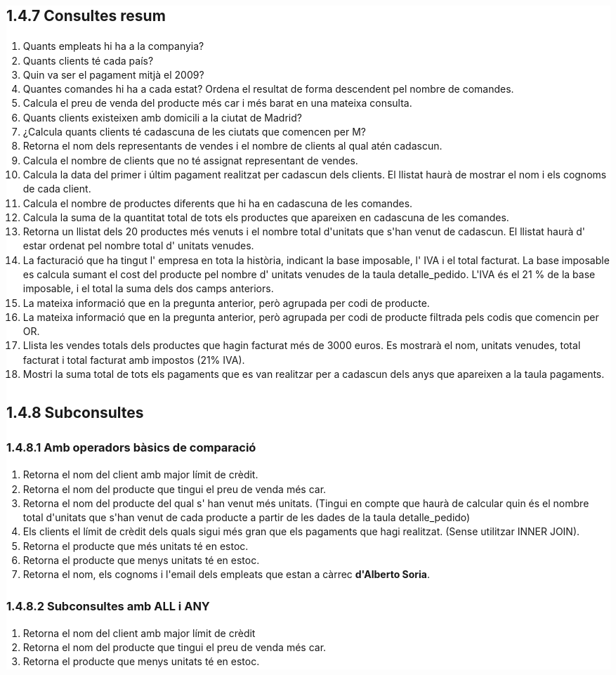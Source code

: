 ## 1.4.7 Consultes resum

1. Quants empleats hi ha a la companyia?
2. Quants clients té cada país?
3. Quin va ser el pagament mitjà el 2009?
4. Quantes comandes hi ha a cada estat? Ordena el resultat de forma descendent pel nombre de comandes.
5. Calcula el preu de venda del producte més car i més barat en una mateixa consulta.
6. Quants clients existeixen amb domicili a la ciutat de Madrid?
7. ¿Calcula quants clients té cadascuna de les ciutats que comencen per M?
8. Retorna el nom dels representants de vendes i el nombre de clients al qual atén cadascun.
9. Calcula el nombre de clients que no té assignat representant de vendes.
10. Calcula la data del primer i últim pagament realitzat per cadascun dels clients. El llistat haurà de mostrar el nom i els cognoms de cada client.
11. Calcula el nombre de productes diferents que hi ha en cadascuna de les comandes.
12. Calcula la suma de la quantitat total de tots els productes que apareixen en cadascuna de les comandes.
13. Retorna un llistat dels 20 productes més venuts i el nombre total d'unitats que s'han venut de cadascun. El llistat haurà d' estar ordenat pel nombre total d' unitats venudes.
14. La facturació que ha tingut l' empresa en tota la història, indicant la base imposable, l' IVA i el total facturat. La base imposable es calcula sumant el cost del producte pel nombre d' unitats venudes de la taula detalle\_pedido. L'IVA és el 21 % de la base imposable, i el total la suma dels dos camps anteriors.
15. La mateixa informació que en la pregunta anterior, però agrupada per codi de producte.
16. La mateixa informació que en la pregunta anterior, però agrupada per codi de producte filtrada pels codis que comencin per OR.
17. Llista les vendes totals dels productes que hagin facturat més de 3000 euros. Es mostrarà el nom, unitats venudes, total facturat i total facturat amb impostos (21% IVA).
18. Mostri la suma total de tots els pagaments que es van realitzar per a cadascun dels anys que apareixen a la taula pagaments.

## 1.4.8 Subconsultes

### 1.4.8.1 Amb operadors bàsics de comparació

1. Retorna el nom del client amb major límit de crèdit.
2. Retorna el nom del producte que tingui el preu de venda més car.
3. Retorna el nom del producte del qual s' han venut més unitats. (Tingui en compte que haurà de calcular quin és el nombre total d'unitats que s'han venut de cada producte a partir de les dades de la taula detalle\_pedido)
4. Els clients el límit de crèdit dels quals sigui més gran que els pagaments que hagi realitzat. (Sense utilitzar INNER JOIN).
5. Retorna el producte que més unitats té en estoc.
6. Retorna el producte que menys unitats té en estoc.
7. Retorna el nom, els cognoms i l'email dels empleats que estan a càrrec **d'Alberto Soria**.

### 1.4.8.2 Subconsultes amb ALL i ANY

1. Retorna el nom del client amb major límit de crèdit
2. Retorna el nom del producte que tingui el preu de venda més car.
3. Retorna el producte que menys unitats té en estoc.

